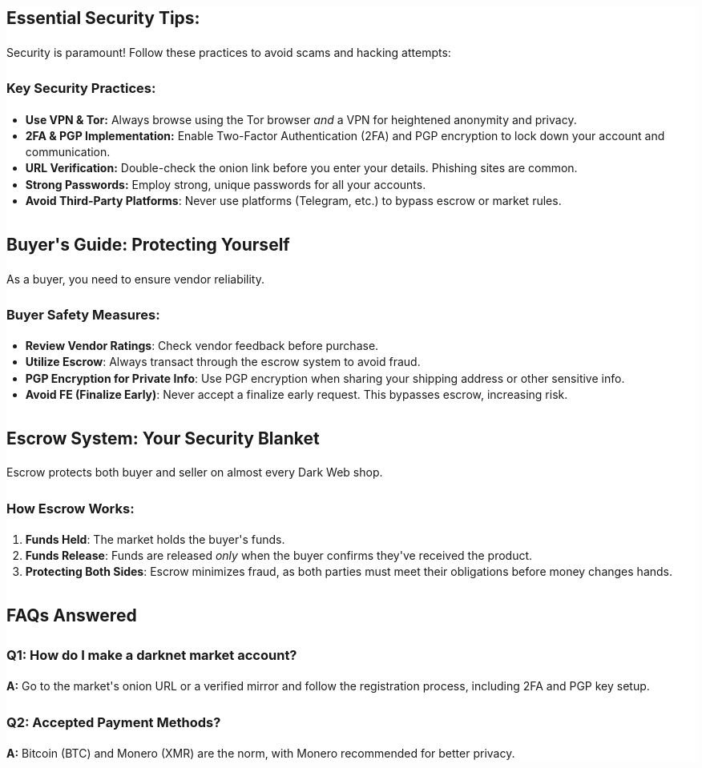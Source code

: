 ## Essential Security Tips:

Security is paramount! Follow these practices to avoid scams and hacking attempts:

### Key Security Practices:
-   **Use VPN & Tor:** Always browse using the Tor browser *and* a VPN for heightened anonymity and privacy.
-   **2FA & PGP Implementation:** Enable Two-Factor Authentication (2FA) and PGP encryption to lock down your account and communication.
-   **URL Verification:** Double-check the onion link before you enter your details. Phishing sites are common.
-   **Strong Passwords:** Employ strong, unique passwords for all your accounts.
-   **Avoid Third-Party Platforms**: Never use platforms (Telegram, etc.) to bypass escrow or market rules.

## Buyer's Guide: Protecting Yourself

As a buyer, you need to ensure vendor reliability.

### Buyer Safety Measures:

-   **Review Vendor Ratings**: Check vendor feedback before purchase.
-   **Utilize Escrow**: Always transact through the escrow system to avoid fraud.
-   **PGP Encryption for Private Info**: Use PGP encryption when sharing your shipping address or other sensitive info.
-   **Avoid FE (Finalize Early)**: Never accept a finalize early request. This bypasses escrow, increasing risk.

## Escrow System: Your Security Blanket

Escrow protects both buyer and seller on almost every Dark Web shop.

### How Escrow Works:

1.  **Funds Held**: The market holds the buyer's funds.
2.  **Funds Release**: Funds are released *only* when the buyer confirms they've received the product.
3.  **Protecting Both Sides**: Escrow minimizes fraud, as both parties must meet their obligations before money changes hands.

## FAQs Answered

### Q1: How do I make a darknet market account?
**A:** Go to the market's onion URL or a verified mirror and follow the registration process, including 2FA and PGP key setup.

### Q2: Accepted Payment Methods?
**A:** Bitcoin (BTC) and Monero (XMR) are the norm, with Monero recommended for better privacy.
